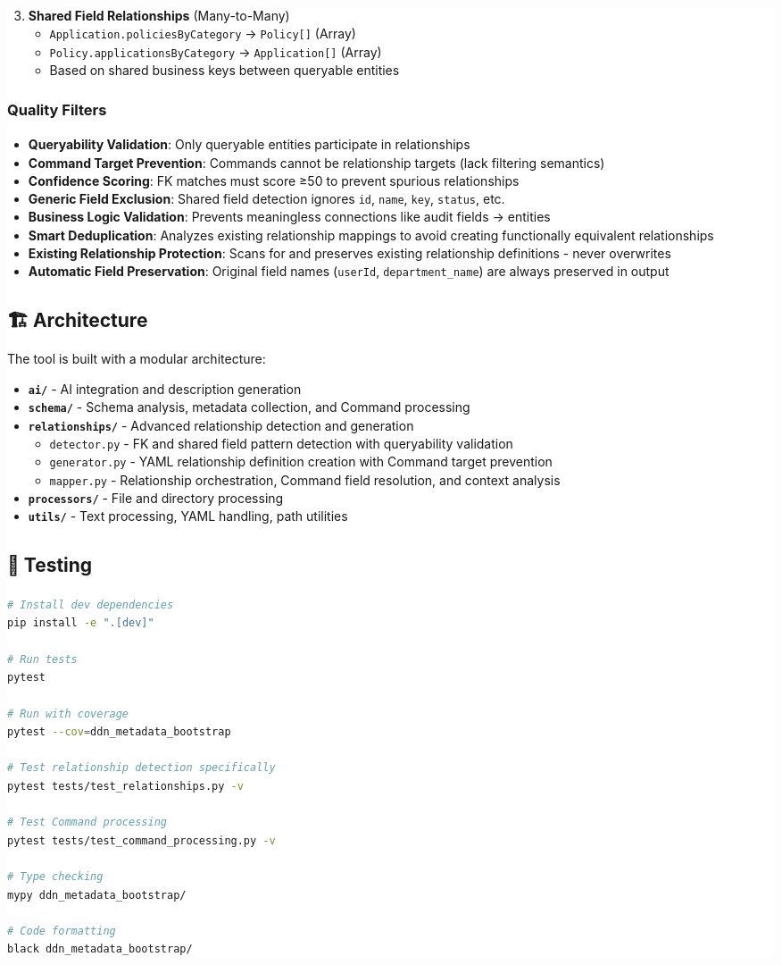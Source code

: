 3. **Shared Field Relationships** (Many-to-Many)
   - `Application.policiesByCategory` → `Policy[]` (Array)
   - `Policy.applicationsByCategory` → `Application[]` (Array)
   - Based on shared business keys between queryable entities

### Quality Filters

- **Queryability Validation**: Only queryable entities participate in relationships
- **Command Target Prevention**: Commands cannot be relationship targets (lack filtering semantics)
- **Confidence Scoring**: FK matches must score ≥50 to prevent spurious relationships
- **Generic Field Exclusion**: Shared field detection ignores `id`, `name`, `key`, `status`, etc.
- **Business Logic Validation**: Prevents meaningless connections like audit fields → entities
- **Smart Deduplication**: Analyzes existing relationship mappings to avoid creating functionally equivalent relationships
- **Existing Relationship Protection**: Scans for and preserves existing relationship definitions - never overwrites
- **Automatic Field Preservation**: Original field names (`userId`, `department_name`) are always preserved in output

## 🏗️ Architecture

The tool is built with a modular architecture:

- **`ai/`** - AI integration and description generation
- **`schema/`** - Schema analysis, metadata collection, and Command processing
- **`relationships/`** - Advanced relationship detection and generation
  - `detector.py` - FK and shared field pattern detection with queryability validation
  - `generator.py` - YAML relationship definition creation with Command target prevention
  - `mapper.py` - Relationship orchestration, Command field resolution, and context analysis
- **`processors/`** - File and directory processing
- **`utils/`** - Text processing, YAML handling, path utilities

## 🧪 Testing

```bash
# Install dev dependencies
pip install -e ".[dev]"

# Run tests
pytest

# Run with coverage
pytest --cov=ddn_metadata_bootstrap

# Test relationship detection specifically
pytest tests/test_relationships.py -v

# Test Command processing
pytest tests/test_command_processing.py -v

# Type checking
mypy ddn_metadata_bootstrap/

# Code formatting
black ddn_metadata_bootstrap/
```
